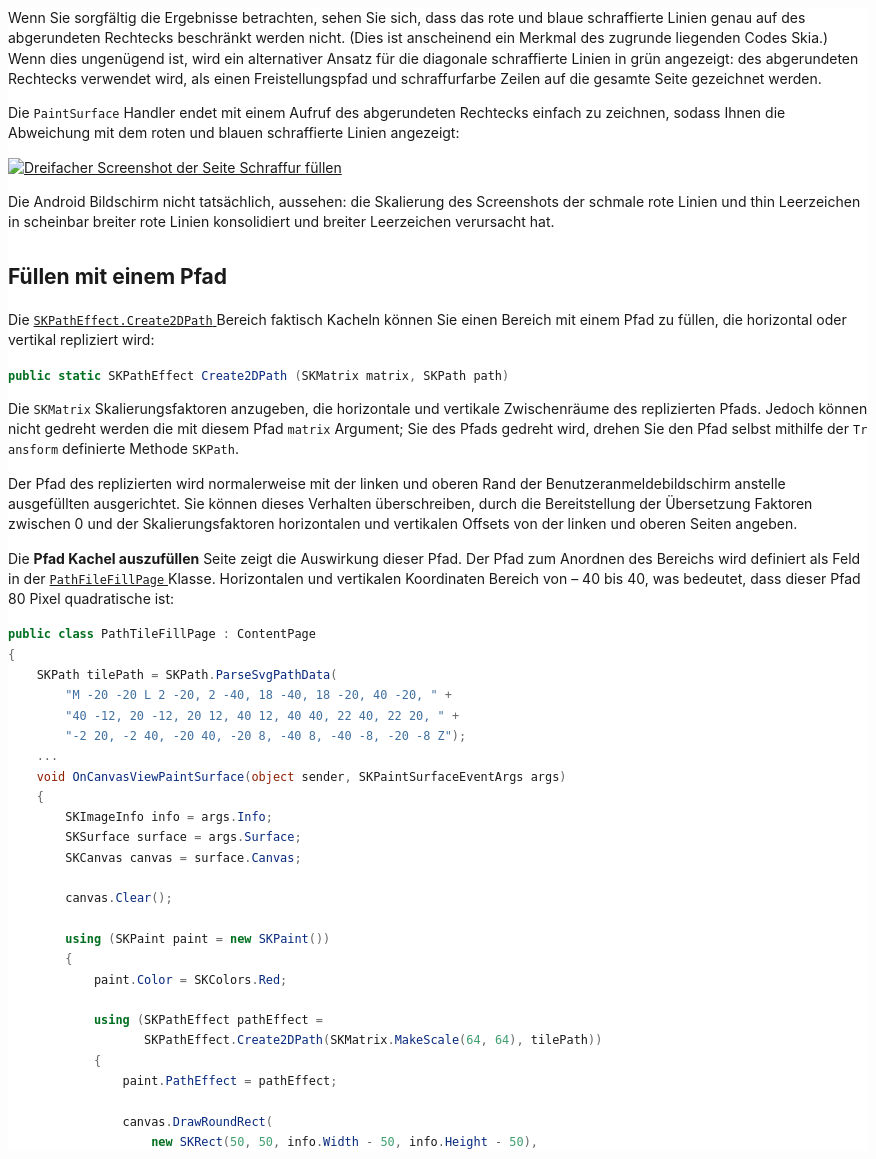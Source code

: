 Wenn Sie sorgfältig die Ergebnisse betrachten, sehen Sie sich, dass das rote und blaue schraffierte Linien genau auf des abgerundeten Rechtecks beschränkt werden nicht. (Dies ist anscheinend ein Merkmal des zugrunde liegenden Codes Skia.) Wenn dies ungenügend ist, wird ein alternativer Ansatz für die diagonale schraffierte Linien in grün angezeigt: des abgerundeten Rechtecks verwendet wird, als einen Freistellungspfad und schraffurfarbe Zeilen auf die gesamte Seite gezeichnet werden.

Die `PaintSurface` Handler endet mit einem Aufruf des abgerundeten Rechtecks einfach zu zeichnen, sodass Ihnen die Abweichung mit dem roten und blauen schraffierte Linien angezeigt:

[![](effects-images/hatchfill-small.png "Dreifacher Screenshot der Seite Schraffur füllen")](effects-images/hatchfill-large.png#lightbox "dreifacher Screenshot der Seite Schraffur ausfüllen")

Die Android Bildschirm nicht tatsächlich, aussehen: die Skalierung des Screenshots der schmale rote Linien und thin Leerzeichen in scheinbar breiter rote Linien konsolidiert und breiter Leerzeichen verursacht hat.

## <a name="filling-with-a-path"></a>Füllen mit einem Pfad

Die [ `SKPathEffect.Create2DPath` ](https://developer.xamarin.com/api/member/SkiaSharp.SKPathEffect.Create2DPath/p/SkiaSharp.SKMatrix/SkiaSharp.SKPath/) Bereich faktisch Kacheln können Sie einen Bereich mit einem Pfad zu füllen, die horizontal oder vertikal repliziert wird:

```csharp
public static SKPathEffect Create2DPath (SKMatrix matrix, SKPath path)
```

Die `SKMatrix` Skalierungsfaktoren anzugeben, die horizontale und vertikale Zwischenräume des replizierten Pfads. Jedoch können nicht gedreht werden die mit diesem Pfad `matrix` Argument; Sie des Pfads gedreht wird, drehen Sie den Pfad selbst mithilfe der `Transform` definierte Methode `SKPath`. 

Der Pfad des replizierten wird normalerweise mit der linken und oberen Rand der Benutzeranmeldebildschirm anstelle ausgefüllten ausgerichtet. Sie können dieses Verhalten überschreiben, durch die Bereitstellung der Übersetzung Faktoren zwischen 0 und der Skalierungsfaktoren horizontalen und vertikalen Offsets von der linken und oberen Seiten angeben.

Die **Pfad Kachel auszufüllen** Seite zeigt die Auswirkung dieser Pfad. Der Pfad zum Anordnen des Bereichs wird definiert als Feld in der [ `PathFileFillPage` ](https://github.com/xamarin/xamarin-forms-samples/blob/master/SkiaSharpForms/SkiaSharpFormsDemos/SkiaSharpFormsDemos/SkiaSharpFormsDemos/Curves/PathTileFillPage.cs) Klasse. Horizontalen und vertikalen Koordinaten Bereich von – 40 bis 40, was bedeutet, dass dieser Pfad 80 Pixel quadratische ist: 

```csharp
public class PathTileFillPage : ContentPage
{
    SKPath tilePath = SKPath.ParseSvgPathData(
        "M -20 -20 L 2 -20, 2 -40, 18 -40, 18 -20, 40 -20, " + 
        "40 -12, 20 -12, 20 12, 40 12, 40 40, 22 40, 22 20, " + 
        "-2 20, -2 40, -20 40, -20 8, -40 8, -40 -8, -20 -8 Z");
    ...
    void OnCanvasViewPaintSurface(object sender, SKPaintSurfaceEventArgs args)
    {
        SKImageInfo info = args.Info;
        SKSurface surface = args.Surface;
        SKCanvas canvas = surface.Canvas;

        canvas.Clear();

        using (SKPaint paint = new SKPaint())
        {
            paint.Color = SKColors.Red;

            using (SKPathEffect pathEffect =
                   SKPathEffect.Create2DPath(SKMatrix.MakeScale(64, 64), tilePath))
            {
                paint.PathEffect = pathEffect;

                canvas.DrawRoundRect(
                    new SKRect(50, 50, info.Width - 50, info.Height - 50), 
```